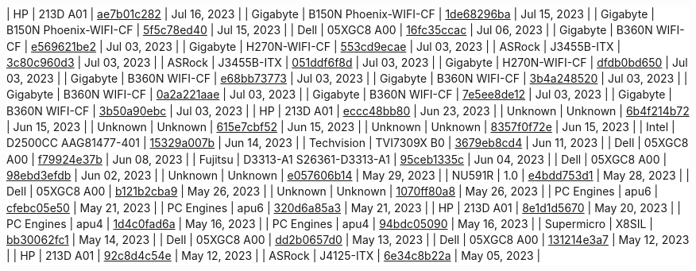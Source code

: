 | HP            | 213D A01                    | [ae7b01c282](https://bsd-hardware.info/?probe=ae7b01c282) | Jul 16, 2023 |
| Gigabyte      | B150N Phoenix-WIFI-CF       | [1de68296ba](https://bsd-hardware.info/?probe=1de68296ba) | Jul 15, 2023 |
| Gigabyte      | B150N Phoenix-WIFI-CF       | [5f5c78ed40](https://bsd-hardware.info/?probe=5f5c78ed40) | Jul 15, 2023 |
| Dell          | 05XGC8 A00                  | [16fc35ccac](https://bsd-hardware.info/?probe=16fc35ccac) | Jul 06, 2023 |
| Gigabyte      | B360N WIFI-CF               | [e569621be2](https://bsd-hardware.info/?probe=e569621be2) | Jul 03, 2023 |
| Gigabyte      | H270N-WIFI-CF               | [553cd9ecae](https://bsd-hardware.info/?probe=553cd9ecae) | Jul 03, 2023 |
| ASRock        | J3455B-ITX                  | [3c80c960d3](https://bsd-hardware.info/?probe=3c80c960d3) | Jul 03, 2023 |
| ASRock        | J3455B-ITX                  | [051ddf6f8d](https://bsd-hardware.info/?probe=051ddf6f8d) | Jul 03, 2023 |
| Gigabyte      | H270N-WIFI-CF               | [dfdb0bd650](https://bsd-hardware.info/?probe=dfdb0bd650) | Jul 03, 2023 |
| Gigabyte      | B360N WIFI-CF               | [e68bb73773](https://bsd-hardware.info/?probe=e68bb73773) | Jul 03, 2023 |
| Gigabyte      | B360N WIFI-CF               | [3b4a248520](https://bsd-hardware.info/?probe=3b4a248520) | Jul 03, 2023 |
| Gigabyte      | B360N WIFI-CF               | [0a2a221aae](https://bsd-hardware.info/?probe=0a2a221aae) | Jul 03, 2023 |
| Gigabyte      | B360N WIFI-CF               | [7e5ee8de12](https://bsd-hardware.info/?probe=7e5ee8de12) | Jul 03, 2023 |
| Gigabyte      | B360N WIFI-CF               | [3b50a90ebc](https://bsd-hardware.info/?probe=3b50a90ebc) | Jul 03, 2023 |
| HP            | 213D A01                    | [eccc48bb80](https://bsd-hardware.info/?probe=eccc48bb80) | Jun 23, 2023 |
| Unknown       | Unknown                     | [6b4f214b72](https://bsd-hardware.info/?probe=6b4f214b72) | Jun 15, 2023 |
| Unknown       | Unknown                     | [615e7cbf52](https://bsd-hardware.info/?probe=615e7cbf52) | Jun 15, 2023 |
| Unknown       | Unknown                     | [8357f0f72e](https://bsd-hardware.info/?probe=8357f0f72e) | Jun 15, 2023 |
| Intel         | D2500CC AAG81477-401        | [15329a007b](https://bsd-hardware.info/?probe=15329a007b) | Jun 14, 2023 |
| Techvision    | TVI7309X B0                 | [3679eb8cd4](https://bsd-hardware.info/?probe=3679eb8cd4) | Jun 11, 2023 |
| Dell          | 05XGC8 A00                  | [f79924e37b](https://bsd-hardware.info/?probe=f79924e37b) | Jun 08, 2023 |
| Fujitsu       | D3313-A1 S26361-D3313-A1    | [95ceb1335c](https://bsd-hardware.info/?probe=95ceb1335c) | Jun 04, 2023 |
| Dell          | 05XGC8 A00                  | [98ebd3efdb](https://bsd-hardware.info/?probe=98ebd3efdb) | Jun 02, 2023 |
| Unknown       | Unknown                     | [e057606b14](https://bsd-hardware.info/?probe=e057606b14) | May 29, 2023 |
| NU591R        | 1.0                         | [e4bdd753d1](https://bsd-hardware.info/?probe=e4bdd753d1) | May 28, 2023 |
| Dell          | 05XGC8 A00                  | [b121b2cba9](https://bsd-hardware.info/?probe=b121b2cba9) | May 26, 2023 |
| Unknown       | Unknown                     | [1070ff80a8](https://bsd-hardware.info/?probe=1070ff80a8) | May 26, 2023 |
| PC Engines    | apu6                        | [cfebc05e50](https://bsd-hardware.info/?probe=cfebc05e50) | May 21, 2023 |
| PC Engines    | apu6                        | [320d6a85a3](https://bsd-hardware.info/?probe=320d6a85a3) | May 21, 2023 |
| HP            | 213D A01                    | [8e1d1d5670](https://bsd-hardware.info/?probe=8e1d1d5670) | May 20, 2023 |
| PC Engines    | apu4                        | [1d4c0fad6a](https://bsd-hardware.info/?probe=1d4c0fad6a) | May 16, 2023 |
| PC Engines    | apu4                        | [94bdc05090](https://bsd-hardware.info/?probe=94bdc05090) | May 16, 2023 |
| Supermicro    | X8SIL                       | [bb30062fc1](https://bsd-hardware.info/?probe=bb30062fc1) | May 14, 2023 |
| Dell          | 05XGC8 A00                  | [dd2b0657d0](https://bsd-hardware.info/?probe=dd2b0657d0) | May 13, 2023 |
| Dell          | 05XGC8 A00                  | [131214e3a7](https://bsd-hardware.info/?probe=131214e3a7) | May 12, 2023 |
| HP            | 213D A01                    | [92c8d4c54e](https://bsd-hardware.info/?probe=92c8d4c54e) | May 12, 2023 |
| ASRock        | J4125-ITX                   | [6e34c8b22a](https://bsd-hardware.info/?probe=6e34c8b22a) | May 05, 2023 |